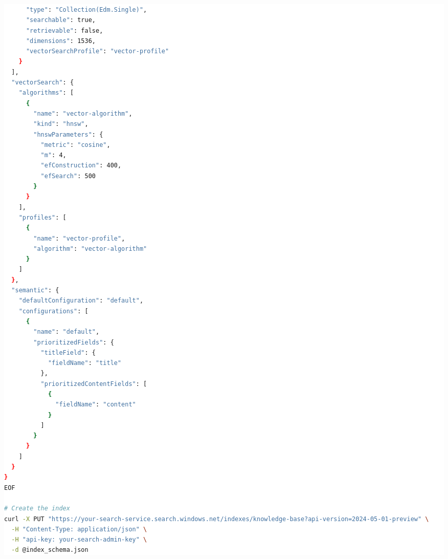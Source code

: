```bash
      "type": "Collection(Edm.Single)",
      "searchable": true,
      "retrievable": false,
      "dimensions": 1536,
      "vectorSearchProfile": "vector-profile"
    }
  ],
  "vectorSearch": {
    "algorithms": [
      {
        "name": "vector-algorithm",
        "kind": "hnsw",
        "hnswParameters": {
          "metric": "cosine",
          "m": 4,
          "efConstruction": 400,
          "efSearch": 500
        }
      }
    ],
    "profiles": [
      {
        "name": "vector-profile",
        "algorithm": "vector-algorithm"
      }
    ]
  },
  "semantic": {
    "defaultConfiguration": "default",
    "configurations": [
      {
        "name": "default",
        "prioritizedFields": {
          "titleField": {
            "fieldName": "title"
          },
          "prioritizedContentFields": [
            {
              "fieldName": "content"
            }
          ]
        }
      }
    ]
  }
}
EOF

# Create the index
curl -X PUT "https://your-search-service.search.windows.net/indexes/knowledge-base?api-version=2024-05-01-preview" \
  -H "Content-Type: application/json" \
  -H "api-key: your-search-admin-key" \
  -d @index_schema.json
```
